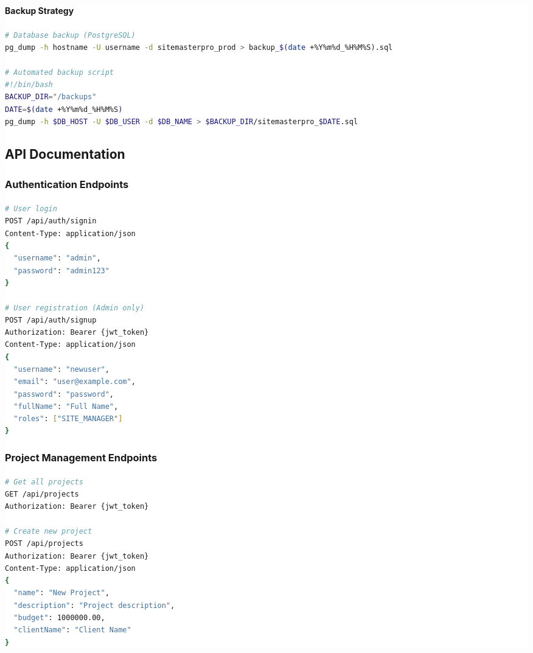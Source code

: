 #### Backup Strategy
```bash
# Database backup (PostgreSQL)
pg_dump -h hostname -U username -d sitemasterpro_prod > backup_$(date +%Y%m%d_%H%M%S).sql

# Automated backup script
#!/bin/bash
BACKUP_DIR="/backups"
DATE=$(date +%Y%m%d_%H%M%S)
pg_dump -h $DB_HOST -U $DB_USER -d $DB_NAME > $BACKUP_DIR/sitemasterpro_$DATE.sql
```

## API Documentation

### Authentication Endpoints
```bash
# User login
POST /api/auth/signin
Content-Type: application/json
{
  "username": "admin",
  "password": "admin123"
}

# User registration (Admin only)
POST /api/auth/signup
Authorization: Bearer {jwt_token}
Content-Type: application/json
{
  "username": "newuser",
  "email": "user@example.com",
  "password": "password",
  "fullName": "Full Name",
  "roles": ["SITE_MANAGER"]
}
```

### Project Management Endpoints
```bash
# Get all projects
GET /api/projects
Authorization: Bearer {jwt_token}

# Create new project
POST /api/projects
Authorization: Bearer {jwt_token}
Content-Type: application/json
{
  "name": "New Project",
  "description": "Project description",
  "budget": 1000000.00,
  "clientName": "Client Name"
}
```
